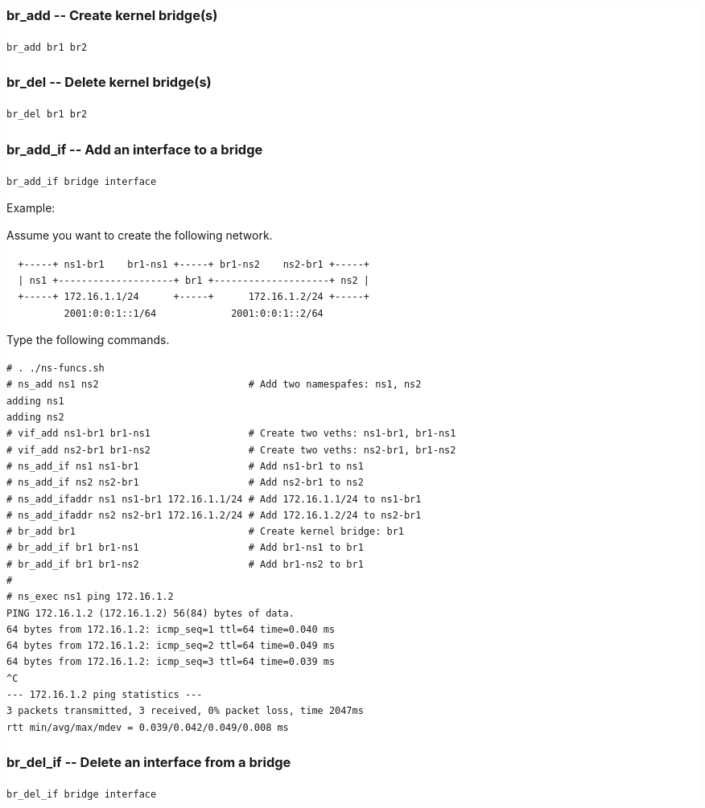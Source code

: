 ### **br_add** -- Create kernel bridge(s)
```
br_add br1 br2
```

### **br_del** -- Delete kernel bridge(s)
```
br_del br1 br2
```

### **br_add_if** -- Add an interface to a bridge
```
br_add_if bridge interface
```
Example:

Assume you want to create the following network.
```
  +-----+ ns1-br1    br1-ns1 +-----+ br1-ns2    ns2-br1 +-----+
  | ns1 +--------------------+ br1 +--------------------+ ns2 |
  +-----+ 172.16.1.1/24      +-----+      172.16.1.2/24 +-----+
          2001:0:0:1::1/64             2001:0:0:1::2/64
```
Type the following commands.
```
# . ./ns-funcs.sh
# ns_add ns1 ns2                          # Add two namespafes: ns1, ns2
adding ns1
adding ns2
# vif_add ns1-br1 br1-ns1                 # Create two veths: ns1-br1, br1-ns1
# vif_add ns2-br1 br1-ns2                 # Create two veths: ns2-br1, br1-ns2
# ns_add_if ns1 ns1-br1                   # Add ns1-br1 to ns1
# ns_add_if ns2 ns2-br1                   # Add ns2-br1 to ns2
# ns_add_ifaddr ns1 ns1-br1 172.16.1.1/24 # Add 172.16.1.1/24 to ns1-br1
# ns_add_ifaddr ns2 ns2-br1 172.16.1.2/24 # Add 172.16.1.2/24 to ns2-br1
# br_add br1                              # Create kernel bridge: br1
# br_add_if br1 br1-ns1                   # Add br1-ns1 to br1
# br_add_if br1 br1-ns2                   # Add br1-ns2 to br1
#
# ns_exec ns1 ping 172.16.1.2
PING 172.16.1.2 (172.16.1.2) 56(84) bytes of data.
64 bytes from 172.16.1.2: icmp_seq=1 ttl=64 time=0.040 ms
64 bytes from 172.16.1.2: icmp_seq=2 ttl=64 time=0.049 ms
64 bytes from 172.16.1.2: icmp_seq=3 ttl=64 time=0.039 ms
^C
--- 172.16.1.2 ping statistics ---
3 packets transmitted, 3 received, 0% packet loss, time 2047ms
rtt min/avg/max/mdev = 0.039/0.042/0.049/0.008 ms
```

### **br_del_if** -- Delete an interface from a bridge
```
br_del_if bridge interface
```
